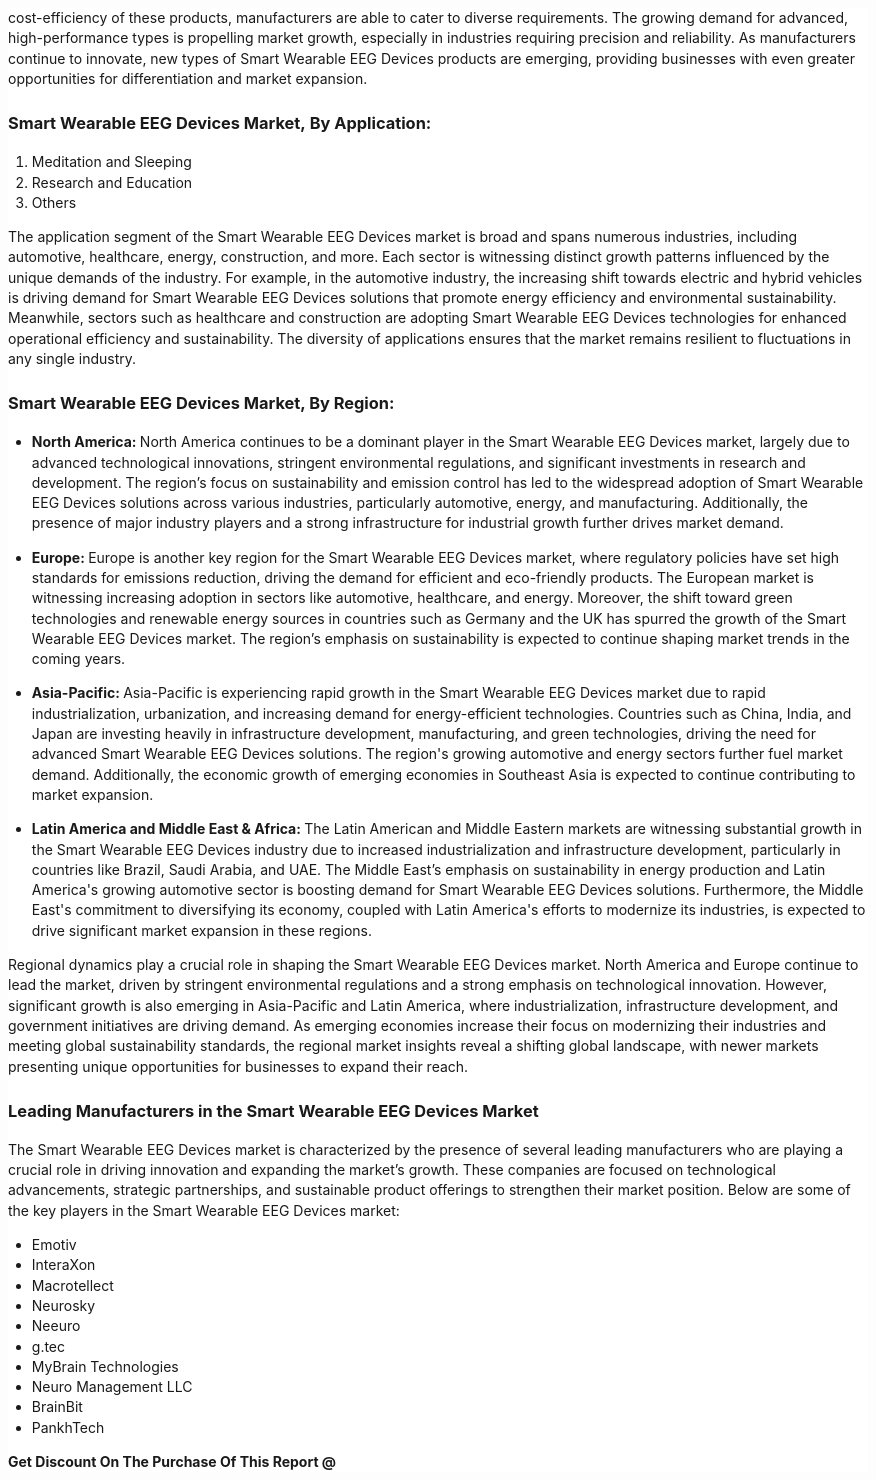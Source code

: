 cost-efficiency of these products, manufacturers are able to cater to diverse requirements. The growing demand for advanced, high-performance types is propelling market growth, especially in industries requiring precision and reliability. As manufacturers continue to innovate, new types of Smart Wearable EEG Devices products are emerging, providing businesses with even greater opportunities for differentiation and market expansion.</p><h3>Smart Wearable EEG Devices Market,&nbsp;By Application:</h3><ol><li>Meditation and Sleeping<li> Research and Education<li> Others</li></ol><p>The application segment of the Smart Wearable EEG Devices market is broad and spans numerous industries, including automotive, healthcare, energy, construction, and more. Each sector is witnessing distinct growth patterns influenced by the unique demands of the industry. For example, in the automotive industry, the increasing shift towards electric and hybrid vehicles is driving demand for Smart Wearable EEG Devices solutions that promote energy efficiency and environmental sustainability. Meanwhile, sectors such as healthcare and construction are adopting Smart Wearable EEG Devices technologies for enhanced operational efficiency and sustainability. The diversity of applications ensures that the market remains resilient to fluctuations in any single industry.</p><h3>Smart Wearable EEG Devices Market, By Region:</h3><ul><li><p><strong>North America:&nbsp;</strong>North America continues to be a dominant player in the Smart Wearable EEG Devices market, largely due to advanced technological innovations, stringent environmental regulations, and significant investments in research and development. The region&rsquo;s focus on sustainability and emission control has led to the widespread adoption of Smart Wearable EEG Devices solutions across various industries, particularly automotive, energy, and manufacturing. Additionally, the presence of major industry players and a strong infrastructure for industrial growth further drives market demand.</p></li><li><p><strong><strong>Europe:&nbsp;</strong></strong>Europe is another key region for the Smart Wearable EEG Devices market, where regulatory policies have set high standards for emissions reduction, driving the demand for efficient and eco-friendly products. The European market is witnessing increasing adoption in sectors like automotive, healthcare, and energy. Moreover, the shift toward green technologies and renewable energy sources in countries such as Germany and the UK has spurred the growth of the Smart Wearable EEG Devices market. The region&rsquo;s emphasis on sustainability is expected to continue shaping market trends in the coming years.</p></li><li><p><strong><strong>Asia-Pacific:&nbsp;</strong></strong>Asia-Pacific is experiencing rapid growth in the Smart Wearable EEG Devices market due to rapid industrialization, urbanization, and increasing demand for energy-efficient technologies. Countries such as China, India, and Japan are investing heavily in infrastructure development, manufacturing, and green technologies, driving the need for advanced Smart Wearable EEG Devices solutions. The region's growing automotive and energy sectors further fuel market demand. Additionally, the economic growth of emerging economies in Southeast Asia is expected to continue contributing to market expansion.</p></li><li><p><strong><strong>Latin America and Middle East &amp; Africa:&nbsp;</strong></strong>The Latin American and Middle Eastern markets are witnessing substantial growth in the Smart Wearable EEG Devices industry due to increased industrialization and infrastructure development, particularly in countries like Brazil, Saudi Arabia, and UAE. The Middle East&rsquo;s emphasis on sustainability in energy production and Latin America's growing automotive sector is boosting demand for Smart Wearable EEG Devices solutions. Furthermore, the Middle East's commitment to diversifying its economy, coupled with Latin America's efforts to modernize its industries, is expected to drive significant market expansion in these regions.</p></li></ul><p>Regional dynamics play a crucial role in shaping the Smart Wearable EEG Devices market. North America and Europe continue to lead the market, driven by stringent environmental regulations and a strong emphasis on technological innovation. However, significant growth is also emerging in Asia-Pacific and Latin America, where industrialization, infrastructure development, and government initiatives are driving demand. As emerging economies increase their focus on modernizing their industries and meeting global sustainability standards, the regional market insights reveal a shifting global landscape, with newer markets presenting unique opportunities for businesses to expand their reach.</p><h3><strong>Leading Manufacturers in the Smart Wearable EEG Devices Market</strong></h3><p>The Smart Wearable EEG Devices market is characterized by the presence of several leading manufacturers who are playing a crucial role in driving innovation and expanding the market&rsquo;s growth. These companies are focused on technological advancements, strategic partnerships, and sustainable product offerings to strengthen their market position. Below are some of the key players in the Smart Wearable EEG Devices market:</p></div><div class="article-main__content" data-test-id="publishing-text-block"><ul><li><span class="">Emotiv<li> InteraXon<li> Macrotellect<li> Neurosky<li> Neeuro<li> g.tec<li> MyBrain Technologies<li> Neuro Management LLC<li> BrainBit<li> PankhTech</span></li></ul></div><div class="article-main__content" data-test-id="publishing-text-block"><p><span class="font-[700]"><strong>Get Discount On The Purchase Of This Report @</strong>